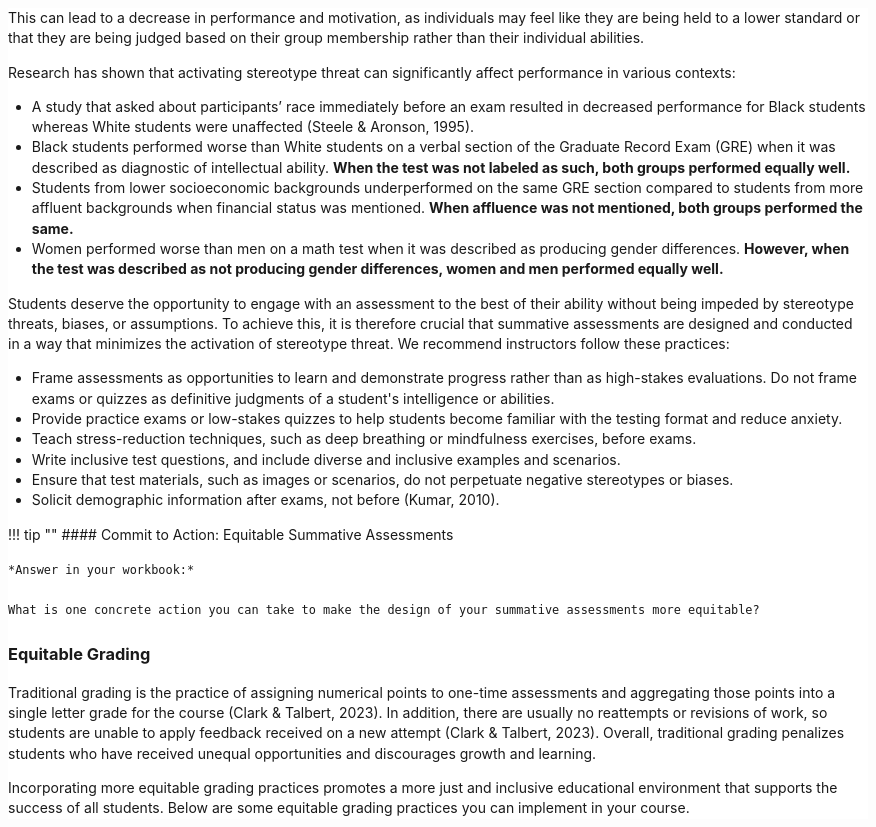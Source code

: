This can lead to a decrease in performance and motivation, as individuals may feel like they are being held to a lower standard or that they are being judged based on their group membership rather than their individual abilities.

Research has shown that activating stereotype threat can significantly affect performance in various contexts:

- A study that asked about participants’ race immediately before an exam resulted in decreased performance for Black students whereas White students were unaffected (Steele & Aronson, 1995).
- Black students performed worse than White students on a verbal section of the Graduate Record Exam (GRE) when it was described as diagnostic of intellectual ability. **When the test was not labeled as such, both groups performed equally well.**
- Students from lower socioeconomic backgrounds underperformed on the same GRE section compared to students from more affluent backgrounds when  financial status was mentioned. **When affluence was not mentioned, both groups performed the same.**
- Women performed worse than men on a math test when it was described as producing gender differences. **However, when the test was described as not producing gender differences, women and men performed equally well.**

Students deserve the opportunity to engage with an assessment to the best of their ability without being impeded by stereotype threats, biases, or assumptions. To achieve this, it is therefore crucial that summative assessments are designed and conducted in a way that minimizes the activation of stereotype threat. We recommend instructors follow these practices:

- Frame assessments as opportunities to learn and demonstrate progress rather than as high-stakes evaluations. Do not frame exams or quizzes as definitive judgments of a student's intelligence or abilities.
- Provide practice exams or low-stakes quizzes to help students become familiar with the testing format and reduce anxiety.
- Teach stress-reduction techniques, such as deep breathing or mindfulness exercises, before exams.
- Write inclusive test questions, and include diverse and inclusive examples and scenarios.
- Ensure that test materials, such as images or scenarios, do not perpetuate negative stereotypes or biases.
- Solicit demographic information after exams, not before (Kumar, 2010).

!!! tip ""
    #### Commit to Action: Equitable Summative Assessments

    *Answer in your workbook:*

    What is one concrete action you can take to make the design of your summative assessments more equitable?

### Equitable Grading

Traditional grading is the practice of assigning numerical points to one-time assessments and aggregating those points into a single letter grade for the course (Clark & Talbert, 2023). In addition, there are usually no reattempts or revisions of work, so students are unable to apply feedback received on a new attempt (Clark & Talbert, 2023). Overall, traditional grading penalizes students who have received unequal opportunities and discourages growth and learning.

Incorporating more equitable grading practices promotes a more just and inclusive educational environment that supports the success of all students. Below are some equitable grading practices you can implement in your course.
